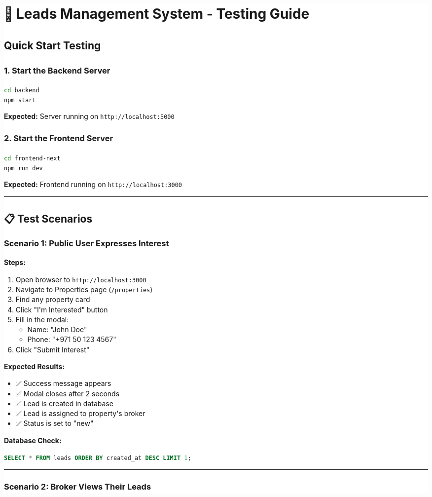 # 🧪 Leads Management System - Testing Guide

## Quick Start Testing

### 1. Start the Backend Server

```bash
cd backend
npm start
```

**Expected:** Server running on `http://localhost:5000`

### 2. Start the Frontend Server

```bash
cd frontend-next
npm run dev
```

**Expected:** Frontend running on `http://localhost:3000`

---

## 📋 Test Scenarios

### Scenario 1: Public User Expresses Interest

**Steps:**
1. Open browser to `http://localhost:3000`
2. Navigate to Properties page (`/properties`)
3. Find any property card
4. Click "I'm Interested" button
5. Fill in the modal:
   - Name: "John Doe"
   - Phone: "+971 50 123 4567"
6. Click "Submit Interest"

**Expected Results:**
- ✅ Success message appears
- ✅ Modal closes after 2 seconds
- ✅ Lead is created in database
- ✅ Lead is assigned to property's broker
- ✅ Status is set to "new"

**Database Check:**
```sql
SELECT * FROM leads ORDER BY created_at DESC LIMIT 1;
```

---

### Scenario 2: Broker Views Their Leads
